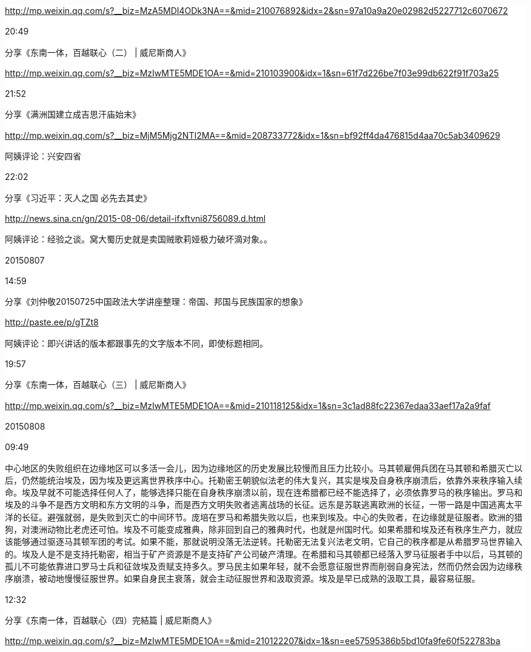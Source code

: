 http://mp.weixin.qq.com/s?__biz=MzA5MDI4ODk3NA==&mid=210076892&idx=2&sn=97a10a9a20e02982d5227712c6070672

20:49

分享《东南一体，百越联心（二） | 威尼斯商人》

http://mp.weixin.qq.com/s?__biz=MzIwMTE5MDE1OA==&mid=210103900&idx=1&sn=61f7d226be7f03e99db622f91f703a25

21:52

分享《满洲国建立成吉思汗庙始末》

http://mp.weixin.qq.com/s?__biz=MjM5Mjg2NTI2MA==&mid=208733772&idx=1&sn=bf92ff4da476815d4aa70c5ab3409629

阿姨评论：兴安四省

22:02

分享《习近平：灭人之国 必先去其史》

http://news.sina.cn/gn/2015-08-06/detail-ifxftvni8756089.d.html

阿姨评论：经验之谈。窝大蜀历史就是卖国贼歌莉娅极力破坏滴对象。。

20150807

14:59

分享《刘仲敬20150725中国政法大学讲座整理：帝国、邦国与民族国家的想象》

http://paste.ee/p/gTZt8

阿姨评论：即兴讲话的版本都跟事先的文字版本不同，即使标题相同。

19:57

分享《东南一体，百越联心（三） | 威尼斯商人》

http://mp.weixin.qq.com/s?__biz=MzIwMTE5MDE1OA==&mid=210118125&idx=1&sn=3c1ad88fc22367edaa33aef17a2a9faf

20150808

09:49

中心地区的失败组织在边缘地区可以多活一会儿，因为边缘地区的历史发展比较慢而且压力比较小。马其顿雇佣兵团在马其顿和希腊灭亡以后，仍然能统治埃及，因为埃及更远离世界秩序中心。托勒密王朝貌似法老的伟大复兴，其实是埃及自身秩序崩溃后，依靠外来秩序输入续命。埃及早就不可能选择任何人了，能够选择只能在自身秩序崩溃以前，现在连希腊都已经不能选择了，必须依靠罗马的秩序输出。罗马和埃及的斗争不是西方文明和东方文明的斗争，而是西方文明失败者逃离战场的长征。远东是苏联逃离欧洲的长征，一带一路是中国逃离太平洋的长征。避强就弱，是失败到灭亡的中间环节。庞培在罗马和希腊失败以后，也来到埃及。中心的失败者，在边缘就是征服者。欧洲的猎狗，对澳洲动物比老虎还可怕。埃及不可能变成雅典，除非回到自己的雅典时代，也就是州国时代。如果希腊和埃及还有秩序生产力，就应该能够通过驱逐马其顿军团的考试。如果不能，那就说明没落无法逆转。托勒密无法复兴法老文明，它自己的秩序都是从希腊罗马世界输入的。埃及人是不是支持托勒密，相当于矿产资源是不是支持矿产公司破产清理。在希腊和马其顿都已经落入罗马征服者手中以后，马其顿的孤儿不可能依靠进口罗马士兵和征敛埃及贡赋支持多久。罗马民主如果年轻，就不会愿意征服世界而削弱自身宪法，然而仍然会因为边缘秩序崩溃，被动地慢慢征服世界。如果自身民主衰落，就会主动征服世界和汲取资源。埃及是早已成熟的汲取工具，最容易征服。

12:32

分享《东南一体，百越联心（四）完結篇 | 威尼斯商人》

http://mp.weixin.qq.com/s?__biz=MzIwMTE5MDE1OA==&mid=210122207&idx=1&sn=ee57595386b5bd10fa9fe60f522783ba
